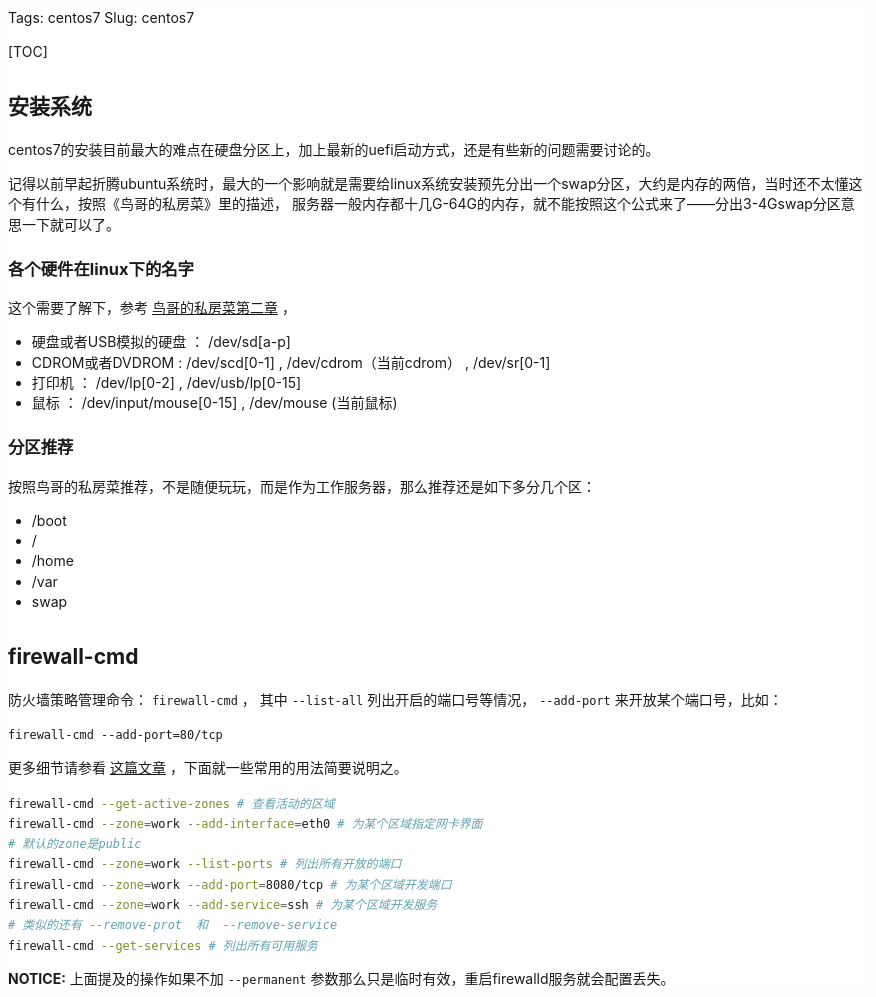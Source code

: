 Tags: centos7
Slug: centos7

[TOC]

## 安装系统

centos7的安装目前最大的难点在硬盘分区上，加上最新的uefi启动方式，还是有些新的问题需要讨论的。

记得以前早起折腾ubuntu系统时，最大的一个影响就是需要给linux系统安装预先分出一个swap分区，大约是内存的两倍，当时还不太懂这个有什么，按照《鸟哥的私房菜》里的描述， 服务器一般内存都十几G-64G的内存，就不能按照这个公式来了——分出3-4Gswap分区意思一下就可以了。



### 各个硬件在linux下的名字

这个需要了解下，参考 [鸟哥的私房菜第二章](http://linux.vbird.org/linux_basic/0130designlinux.php) ，

- 硬盘或者USB模拟的硬盘 ：   /dev/sd[a-p]
- CDROM或者DVDROM :  /dev/scd[0-1] , /dev/cdrom（当前cdrom） , /dev/sr[0-1]
- 打印机 ： /dev/lp[0-2] , /dev/usb/lp[0-15]
- 鼠标 ： /dev/input/mouse[0-15] , /dev/mouse (当前鼠标)



### 分区推荐

按照鸟哥的私房菜推荐，不是随便玩玩，而是作为工作服务器，那么推荐还是如下多分几个区：

- /boot
- /
- /home
- /var
- swap


## firewall-cmd

防火墙策略管理命令： `firewall-cmd` ， 其中 `--list-all` 列出开启的端口号等情况， `--add-port` 来开放某个端口号，比如：

```
firewall-cmd --add-port=80/tcp
```

更多细节请参看 [这篇文章](http://wangchujiang.com/linux-command/c/firewall-cmd.html) ，下面就一些常用的用法简要说明之。

```bash
firewall-cmd --get-active-zones # 查看活动的区域
firewall-cmd --zone=work --add-interface=eth0 # 为某个区域指定网卡界面
# 默认的zone是public 
firewall-cmd --zone=work --list-ports # 列出所有开放的端口
firewall-cmd --zone=work --add-port=8080/tcp # 为某个区域开发端口
firewall-cmd --zone=work --add-service=ssh # 为某个区域开发服务
# 类似的还有 --remove-prot  和  --remove-service
firewall-cmd --get-services # 列出所有可用服务
```

**NOTICE:** 上面提及的操作如果不加 `--permanent` 参数那么只是临时有效，重启firewalld服务就会配置丢失。
